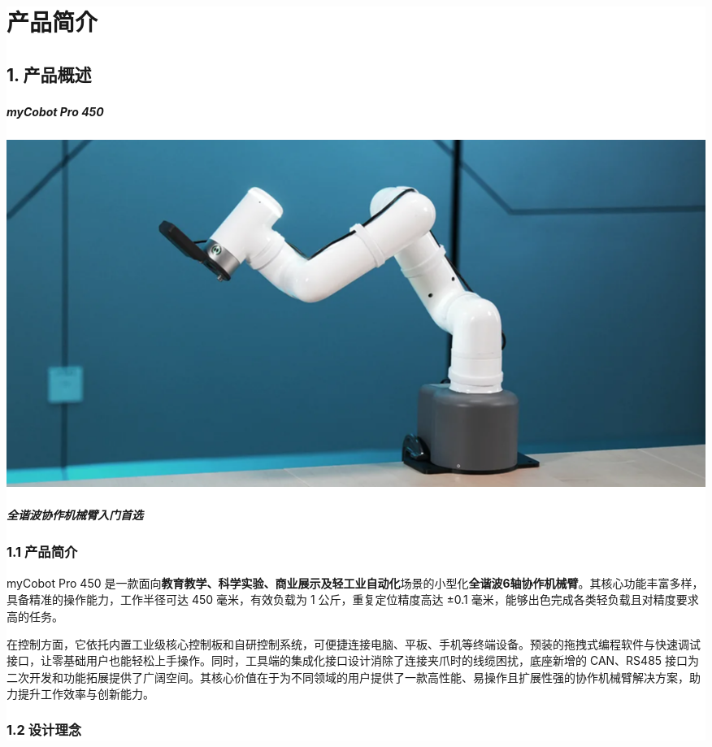 # 产品简介
## 1. 产品概述

##### myCobot Pro 450  

![封面](../../resources/1-ProductIntroduction/1.ProductIntroduction/ProductDescription.png)
##### 全谐波协作机械臂入门首选

### 1.1 产品简介

myCobot Pro 450 是一款面向**教育教学、科学实验、商业展示及轻工业自动化**场景的小型化**全谐波6轴协作机械臂**。其核心功能丰富多样，具备精准的操作能力，工作半径可达 450 毫米，有效负载为 1 公斤，重复定位精度高达 ±0.1 毫米，能够出色完成各类轻负载且对精度要求高的任务。

在控制方面，它依托内置工业级核心控制板和自研控制系统，可便捷连接电脑、平板、手机等终端设备。预装的拖拽式编程软件与快速调试接口，让零基础用户也能轻松上手操作。同时，工具端的集成化接口设计消除了连接夹爪时的线缆困扰，底座新增的 CAN、RS485 接口为二次开发和功能拓展提供了广阔空间。其核心价值在于为不同领域的用户提供了一款高性能、易操作且扩展性强的协作机械臂解决方案，助力提升工作效率与创新能力。

### 1.2 设计理念